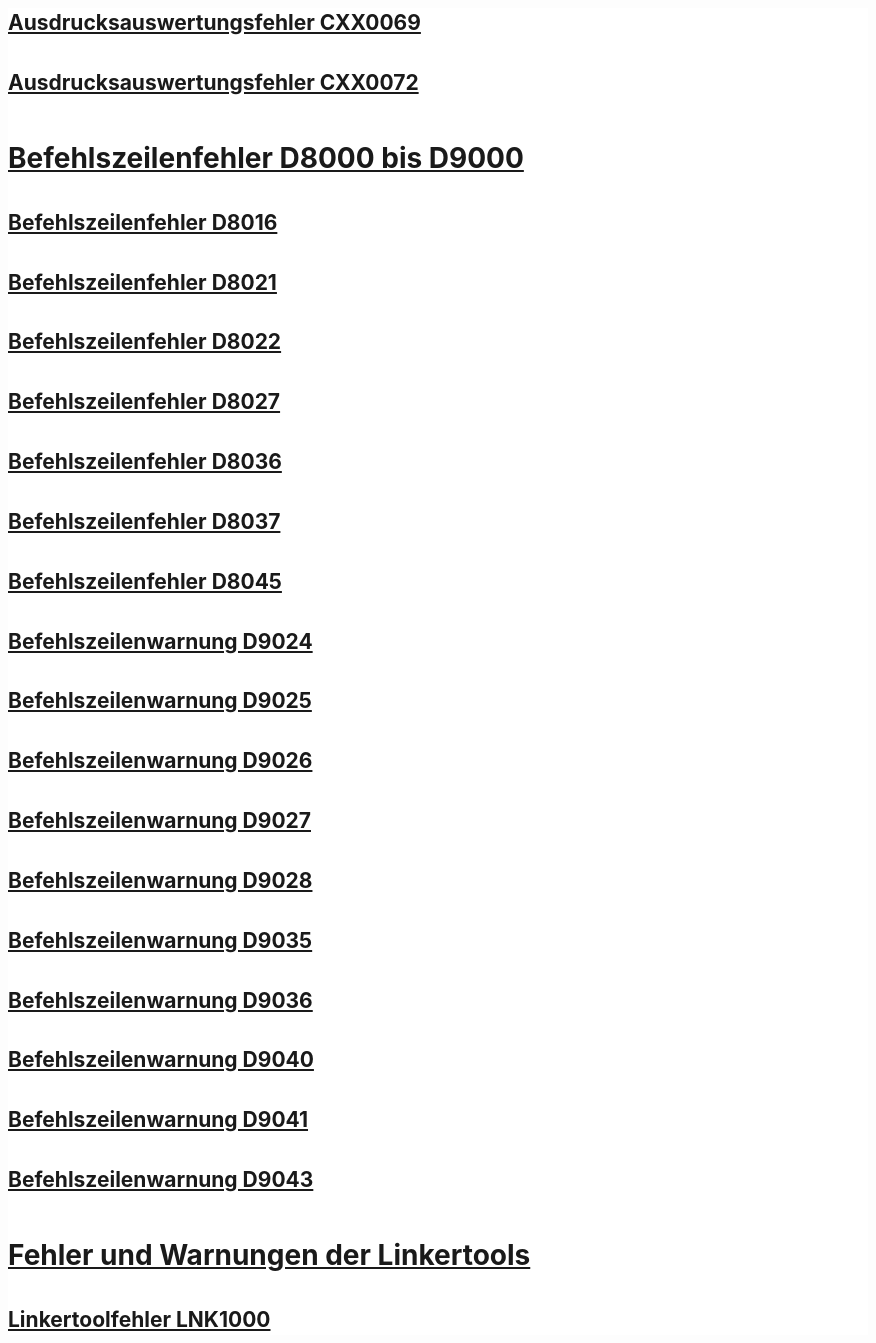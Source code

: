 ## [Ausdrucksauswertungsfehler CXX0069](expression-evaluator-error-cxx0069.md)
## [Ausdrucksauswertungsfehler CXX0072](expression-evaluator-error-cxx0072.md)
# [Befehlszeilenfehler D8000 bis D9000](command-line-errors-d8000-through-d9999.md)
## [Befehlszeilenfehler D8016](command-line-error-d8016.md)
## [Befehlszeilenfehler D8021](command-line-error-d8021.md)
## [Befehlszeilenfehler D8022](command-line-error-d8022.md)
## [Befehlszeilenfehler D8027](command-line-error-d8027.md)
## [Befehlszeilenfehler D8036](command-line-error-d8036.md)
## [Befehlszeilenfehler D8037](command-line-error-d8037.md)
## [Befehlszeilenfehler D8045](command-line-error-d8045.md)
## [Befehlszeilenwarnung D9024](command-line-warning-d9024.md)
## [Befehlszeilenwarnung D9025](command-line-warning-d9025.md)
## [Befehlszeilenwarnung D9026](command-line-warning-d9026.md)
## [Befehlszeilenwarnung D9027](command-line-warning-d9027.md)
## [Befehlszeilenwarnung D9028](command-line-warning-d9028.md)
## [Befehlszeilenwarnung D9035](command-line-warning-d9035.md)
## [Befehlszeilenwarnung D9036](command-line-warning-d9036.md)
## [Befehlszeilenwarnung D9040](command-line-warning-d9040.md)
## [Befehlszeilenwarnung D9041](command-line-warning-d9041.md)
## [Befehlszeilenwarnung D9043](command-line-warning-d9043.md)
# [Fehler und Warnungen der Linkertools](linker-tools-errors-and-warnings.md)
## [Linkertoolfehler LNK1000](linker-tools-error-lnk1000.md)